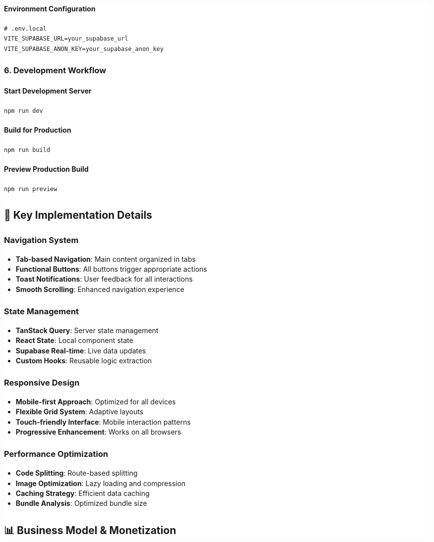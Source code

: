 #### Environment Configuration
```env
# .env.local
VITE_SUPABASE_URL=your_supabase_url
VITE_SUPABASE_ANON_KEY=your_supabase_anon_key
```

### 6. Development Workflow

#### Start Development Server
```bash
npm run dev
```

#### Build for Production
```bash
npm run build
```

#### Preview Production Build
```bash
npm run preview
```

## 🔧 Key Implementation Details

### Navigation System
- **Tab-based Navigation**: Main content organized in tabs
- **Functional Buttons**: All buttons trigger appropriate actions
- **Toast Notifications**: User feedback for all interactions
- **Smooth Scrolling**: Enhanced navigation experience

### State Management
- **TanStack Query**: Server state management
- **React State**: Local component state
- **Supabase Real-time**: Live data updates
- **Custom Hooks**: Reusable logic extraction

### Responsive Design
- **Mobile-first Approach**: Optimized for all devices
- **Flexible Grid System**: Adaptive layouts
- **Touch-friendly Interface**: Mobile interaction patterns
- **Progressive Enhancement**: Works on all browsers

### Performance Optimization
- **Code Splitting**: Route-based splitting
- **Image Optimization**: Lazy loading and compression
- **Caching Strategy**: Efficient data caching
- **Bundle Analysis**: Optimized bundle size

## 📊 Business Model & Monetization
